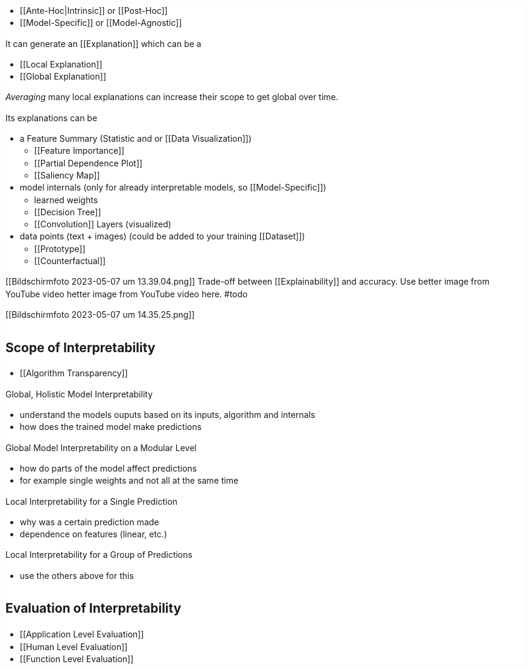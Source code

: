 - [[Ante-Hoc|Intrinsic]] or [[Post-Hoc]]
- [[Model-Specific]] or [[Model-Agnostic]]

It can generate an [[Explanation]] which can be a

- [[Local Explanation]]
- [[Global Explanation]]

_Averaging_ many local explanations can increase their scope to get global over time.

Its explanations can be

- a Feature Summary (Statistic and or [[Data Visualization]])
  - [[Feature Importance]]
  - [[Partial Dependence Plot]]
  - [[Saliency Map]]
- model internals (only for already interpretable models, so [[Model-Specific]])
  - learned weights
  - [[Decision Tree]]
  - [[Convolution]] Layers (visualized)
- data points (text + images) (could be added to your training [[Dataset]])
  - [[Prototype]]
  - [[Counterfactual]]

[[Bildschirm­foto 2023-05-07 um 13.39.04.png]]
Trade-off between [[Explainability]] and accuracy. Use better image from YouTube video hetter image from YouTube video here. #todo 

[[Bildschirm­foto 2023-05-07 um 14.35.25.png]]

## Scope of Interpretability

- [[Algorithm Transparency]]

Global, Holistic Model Interpretability

- understand the models ouputs based on its inputs, algorithm and internals
- how does the trained model make predictions

Global Model Interpretability on a Modular Level

- how do parts of the model affect predictions
- for example single weights and not all at the same time

Local Interpretability for a Single Prediction

- why was a certain prediction made
- dependence on features (linear, etc.)

Local Interpretability for a Group of Predictions

- use the others above for this

## Evaluation of Interpretability

- [[Application Level Evaluation]]
- [[Human Level Evaluation]]
- [[Function Level Evaluation]]
